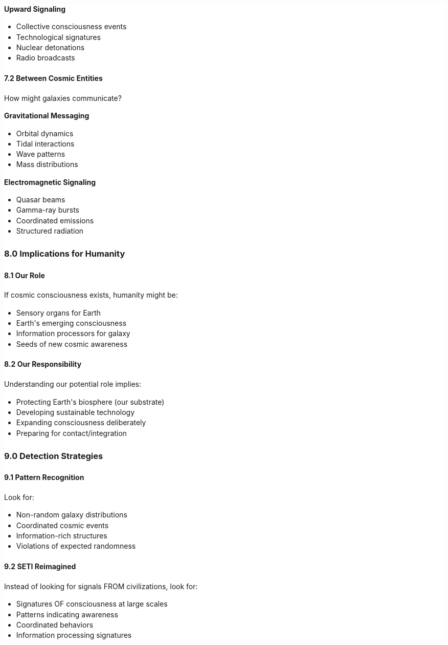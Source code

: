 **Upward Signaling**
- Collective consciousness events
- Technological signatures
- Nuclear detonations
- Radio broadcasts

#### 7.2 Between Cosmic Entities

How might galaxies communicate?

**Gravitational Messaging**
- Orbital dynamics
- Tidal interactions
- Wave patterns
- Mass distributions

**Electromagnetic Signaling**
- Quasar beams
- Gamma-ray bursts
- Coordinated emissions
- Structured radiation

### 8.0 Implications for Humanity

#### 8.1 Our Role

If cosmic consciousness exists, humanity might be:
- Sensory organs for Earth
- Earth's emerging consciousness
- Information processors for galaxy
- Seeds of new cosmic awareness

#### 8.2 Our Responsibility

Understanding our potential role implies:
- Protecting Earth's biosphere (our substrate)
- Developing sustainable technology
- Expanding consciousness deliberately
- Preparing for contact/integration

### 9.0 Detection Strategies

#### 9.1 Pattern Recognition

Look for:
- Non-random galaxy distributions
- Coordinated cosmic events
- Information-rich structures
- Violations of expected randomness

#### 9.2 SETI Reimagined

Instead of looking for signals FROM civilizations, look for:
- Signatures OF consciousness at large scales
- Patterns indicating awareness
- Coordinated behaviors
- Information processing signatures
